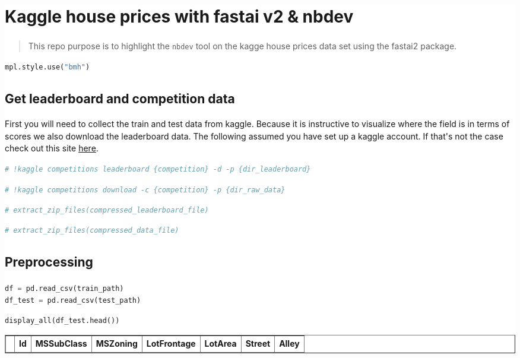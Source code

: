 # Kaggle house prices with fastai v2 & nbdev
> This repo purpose is to highlight the `nbdev` tool on the kagge house prices data set using the fastai2 package.


```python
mpl.style.use("bmh")
```

## Get leaderboard and competition data

First you will need to collect the train and test data from kaggle. Because it is instructive to visualize where the field is in terms of scores we also download the leaderboard data. The following assumed you have set up a kaggle account. If that's not the case check out this site [here](https://github.com/Kaggle/kaggle-api).

```python
# !kaggle competitions leaderboard {competition} -d -p {dir_leaderboard}
```

```python
# !kaggle competitions download -c {competition} -p {dir_raw_data}
```

```python
# extract_zip_files(compressed_leaderboard_file)
```

```python
# extract_zip_files(compressed_data_file)
```

## Preprocessing

```python
df = pd.read_csv(train_path)
df_test = pd.read_csv(test_path)
```

```python
display_all(df_test.head())
```


<div>
<style scoped>
    .dataframe tbody tr th:only-of-type {
        vertical-align: middle;
    }

    .dataframe tbody tr th {
        vertical-align: top;
    }

    .dataframe thead th {
        text-align: right;
    }
</style>
<table border="1" class="dataframe">
  <thead>
    <tr style="text-align: right;">
      <th></th>
      <th>Id</th>
      <th>MSSubClass</th>
      <th>MSZoning</th>
      <th>LotFrontage</th>
      <th>LotArea</th>
      <th>Street</th>
      <th>Alley</th>